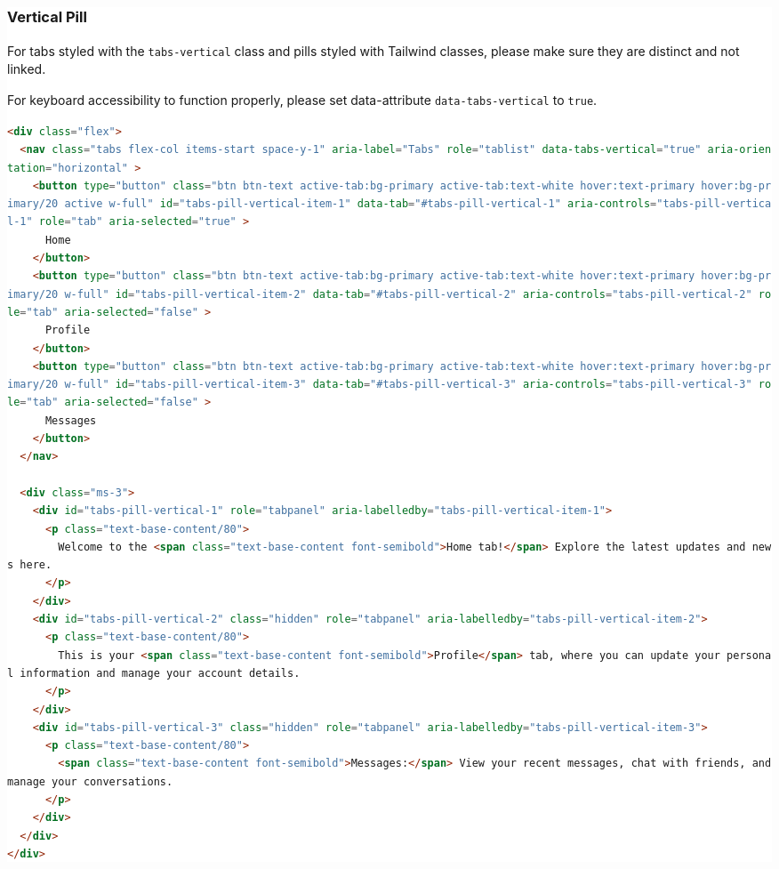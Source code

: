 

### Vertical Pill

For tabs styled with the `tabs-vertical` class and pills styled with Tailwind classes, please make sure they are distinct and not linked.

For keyboard accessibility to function properly, please set data-attribute `data-tabs-vertical` to `true`.

```html
<div class="flex">
  <nav class="tabs flex-col items-start space-y-1" aria-label="Tabs" role="tablist" data-tabs-vertical="true" aria-orientation="horizontal" >
    <button type="button" class="btn btn-text active-tab:bg-primary active-tab:text-white hover:text-primary hover:bg-primary/20 active w-full" id="tabs-pill-vertical-item-1" data-tab="#tabs-pill-vertical-1" aria-controls="tabs-pill-vertical-1" role="tab" aria-selected="true" >
      Home
    </button>
    <button type="button" class="btn btn-text active-tab:bg-primary active-tab:text-white hover:text-primary hover:bg-primary/20 w-full" id="tabs-pill-vertical-item-2" data-tab="#tabs-pill-vertical-2" aria-controls="tabs-pill-vertical-2" role="tab" aria-selected="false" >
      Profile
    </button>
    <button type="button" class="btn btn-text active-tab:bg-primary active-tab:text-white hover:text-primary hover:bg-primary/20 w-full" id="tabs-pill-vertical-item-3" data-tab="#tabs-pill-vertical-3" aria-controls="tabs-pill-vertical-3" role="tab" aria-selected="false" >
      Messages
    </button>
  </nav>

  <div class="ms-3">
    <div id="tabs-pill-vertical-1" role="tabpanel" aria-labelledby="tabs-pill-vertical-item-1">
      <p class="text-base-content/80">
        Welcome to the <span class="text-base-content font-semibold">Home tab!</span> Explore the latest updates and news here.
      </p>
    </div>
    <div id="tabs-pill-vertical-2" class="hidden" role="tabpanel" aria-labelledby="tabs-pill-vertical-item-2">
      <p class="text-base-content/80">
        This is your <span class="text-base-content font-semibold">Profile</span> tab, where you can update your personal information and manage your account details.
      </p>
    </div>
    <div id="tabs-pill-vertical-3" class="hidden" role="tabpanel" aria-labelledby="tabs-pill-vertical-item-3">
      <p class="text-base-content/80">
        <span class="text-base-content font-semibold">Messages:</span> View your recent messages, chat with friends, and manage your conversations.
      </p>
    </div>
  </div>
</div>
```
